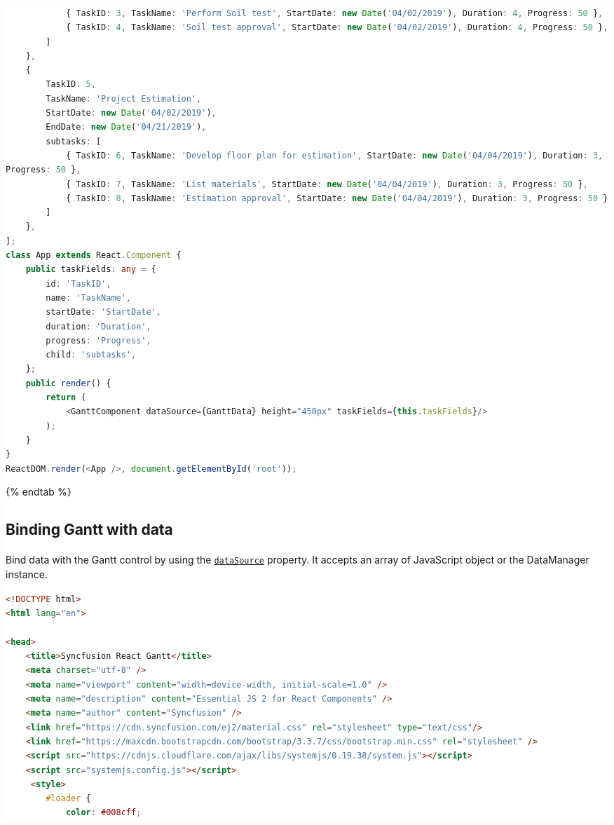 ```typescript
            { TaskID: 3, TaskName: 'Perform Soil test', StartDate: new Date('04/02/2019'), Duration: 4, Progress: 50 },
            { TaskID: 4, TaskName: 'Soil test approval', StartDate: new Date('04/02/2019'), Duration: 4, Progress: 50 },
        ]
    },
    {
        TaskID: 5,
        TaskName: 'Project Estimation',
        StartDate: new Date('04/02/2019'),
        EndDate: new Date('04/21/2019'),
        subtasks: [
            { TaskID: 6, TaskName: 'Develop floor plan for estimation', StartDate: new Date('04/04/2019'), Duration: 3, Progress: 50 },
            { TaskID: 7, TaskName: 'List materials', StartDate: new Date('04/04/2019'), Duration: 3, Progress: 50 },
            { TaskID: 8, TaskName: 'Estimation approval', StartDate: new Date('04/04/2019'), Duration: 3, Progress: 50 }
        ]
    },
];
class App extends React.Component {
    public taskFields: any = {
        id: 'TaskID',
        name: 'TaskName',
        startDate: 'StartDate',
        duration: 'Duration',
        progress: 'Progress',
        child: 'subtasks',
    };
    public render() {
        return (
            <GanttComponent dataSource={GanttData} height="450px" taskFields={this.taskFields}/>
        );
    }
}
ReactDOM.render(<App />, document.getElementById('root'));
```

{% endtab %}

## Binding Gantt with data

Bind data with the Gantt control by using the [`dataSource`](../api/gantt/#datasource) property. It accepts an array of JavaScript object or the DataManager instance.

```html
<!DOCTYPE html>
<html lang="en">

<head>
    <title>Syncfusion React Gantt</title>
    <meta charset="utf-8" />
    <meta name="viewport" content="width=device-width, initial-scale=1.0" />
    <meta name="description" content="Essential JS 2 for React Components" />
    <meta name="author" content="Syncfusion" />
    <link href="https://cdn.syncfusion.com/ej2/material.css" rel="stylesheet" type="text/css"/>
    <link href="https://maxcdn.bootstrapcdn.com/bootstrap/3.3.7/css/bootstrap.min.css" rel="stylesheet" />
    <script src="https://cdnjs.cloudflare.com/ajax/libs/systemjs/0.19.38/system.js"></script>
    <script src="systemjs.config.js"></script>
     <style>
        #loader {
            color: #008cff;
```